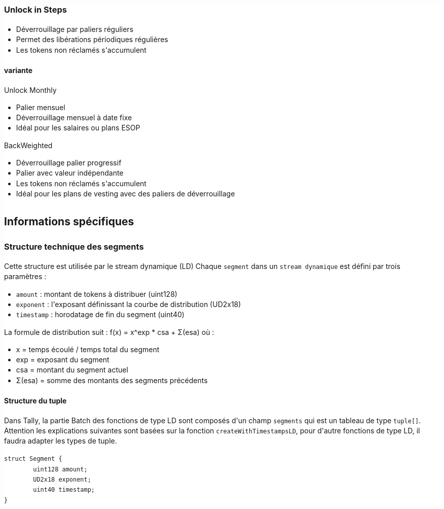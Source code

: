 ### Unlock in Steps

- Déverrouillage par paliers réguliers
- Permet des libérations périodiques régulières
- Les tokens non réclamés s'accumulent

#### variante

Unlock Monthly

- Palier mensuel
- Déverrouillage mensuel à date fixe
- Idéal pour les salaires ou plans ESOP

BackWeighted

- Déverrouillage palier progressif
- Palier avec valeur indépendante
- Les tokens non réclamés s'accumulent
- Idéal pour les plans de vesting avec des paliers de déverrouillage

## Informations spécifiques

### Structure technique des segments

Cette structure est utilisée par le stream dynamique (LD)
Chaque `segment` dans un `stream dynamique` est défini par trois paramètres :

- `amount` : montant de tokens à distribuer (uint128)
- `exponent` : l'exposant définissant la courbe de distribution (UD2x18)
- `timestamp` : horodatage de fin du segment (uint40)

La formule de distribution suit : f(x) = x^exp \* csa + Σ(esa)
où :

- x = temps écoulé / temps total du segment
- exp = exposant du segment
- csa = montant du segment actuel
- Σ(esa) = somme des montants des segments précédents

#### Structure du tuple

Dans Tally, la partie Batch des fonctions de type LD sont composés d'un champ `segments` qui est un tableau de type `tuple[]`.
Attention les explications suivantes sont basées sur la fonction `createWithTimestampsLD`, pour d'autre fonctions de type LD, il faudra adapter les types de tuple.

```solidity
struct Segment {
        uint128 amount;
        UD2x18 exponent;
        uint40 timestamp;
}
```
